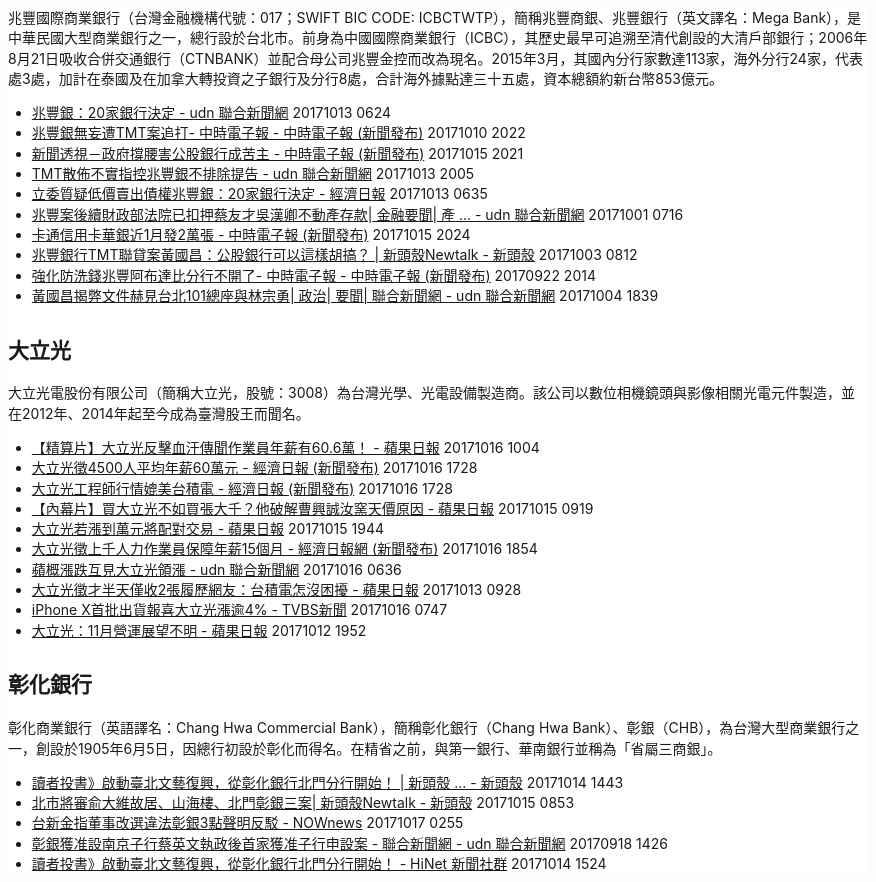 兆豐國際商業銀行（台灣金融機構代號：017；SWIFT BIC CODE: ICBCTWTP），簡稱兆豐商銀、兆豐銀行（英文譯名：Mega Bank），是中華民國大型商業銀行之一，總行設於台北市。前身為中國國際商業銀行（ICBC），其歷史最早可追溯至清代創設的大清戶部銀行；2006年8月21日吸收合併交通銀行（CTNBANK）並配合母公司兆豐金控而改為現名。2015年3月，其國內分行家數達113家，海外分行24家，代表處3處，加計在泰國及在加拿大轉投資之子銀行及分行8處，合計海外據點達三十五處，資本總額約新台幣853億元。
- [兆豐銀：20家銀行決定 - udn 聯合新聞網](https://udn.com/news/story/7238/2754874 "兆豐銀：20家銀行決定 - udn 聯合新聞網") 20171013 0624
- [兆豐銀無妄遭TMT案追打- 中時電子報 - 中時電子報 (新聞發布)](http://www.chinatimes.com/newspapers/20171011000088-260205 "兆豐銀無妄遭TMT案追打- 中時電子報 - 中時電子報 (新聞發布)") 20171010 2022
- [新聞透視－政府撐腰害公股銀行成苦主 - 中時電子報 (新聞發布)](http://www.chinatimes.com/newspapers/20171016000369-260106 "新聞透視－政府撐腰害公股銀行成苦主 - 中時電子報 (新聞發布)") 20171015 2021
- [TMT散佈不實指控兆豐銀不排除提告 - udn 聯合新聞網](https://udn.com/news/story/7239/2756159 "TMT散佈不實指控兆豐銀不排除提告 - udn 聯合新聞網") 20171013 2005
- [立委質疑低價賣出債權兆豐銀：20家銀行決定 - 經濟日報](https://money.udn.com/money/story/5613/2754874 "立委質疑低價賣出債權兆豐銀：20家銀行決定 - 經濟日報") 20171013 0635
- [兆豐案後續財政部法院已扣押蔡友才吳漢卿不動產存款| 金融要聞| 產 ... - udn 聯合新聞網](https://udn.com/news/story/7239/2733559 "兆豐案後續財政部法院已扣押蔡友才吳漢卿不動產存款| 金融要聞| 產 ... - udn 聯合新聞網") 20171001 0716
- [卡通信用卡華銀近1月發2萬張 - 中時電子報 (新聞發布)](http://www.chinatimes.com/newspapers/20171016000269-260208 "卡通信用卡華銀近1月發2萬張 - 中時電子報 (新聞發布)") 20171015 2024
- [兆豐銀行TMT聯貸案黃國昌：公股銀行可以這樣胡搞？ | 新頭殼Newtalk - 新頭殼](https://newtalk.tw/news/view/2017-10-03/99522 "兆豐銀行TMT聯貸案黃國昌：公股銀行可以這樣胡搞？ | 新頭殼Newtalk - 新頭殼") 20171003 0812
- [強化防洗錢兆豐阿布達比分行不開了- 中時電子報 - 中時電子報 (新聞發布)](http://www.chinatimes.com/newspapers/20170923000127-260205 "強化防洗錢兆豐阿布達比分行不開了- 中時電子報 - 中時電子報 (新聞發布)") 20170922 2014
- [黃國昌揭弊文件赫見台北101總座與林宗勇| 政治| 要聞| 聯合新聞網 - udn 聯合新聞網](https://udn.com/news/story/7243/2739997 "黃國昌揭弊文件赫見台北101總座與林宗勇| 政治| 要聞| 聯合新聞網 - udn 聯合新聞網") 20171004 1839

## 大立光

大立光電股份有限公司（簡稱大立光，股號：3008）為台灣光學、光電設備製造商。該公司以數位相機鏡頭與影像相關光電元件製造，並在2012年、2014年起至今成為臺灣股王而聞名。
- [【精算片】大立光反擊血汗傳聞作業員年薪有60.6萬！ - 蘋果日報](http://www.appledaily.com.tw/realtimenews/article/new/20171016/1223291/ "【精算片】大立光反擊血汗傳聞作業員年薪有60.6萬！ - 蘋果日報") 20171016 1004
- [大立光徵4500人平均年薪60萬元 - 經濟日報 (新聞發布)](https://money.udn.com/money/story/5612/2760976 "大立光徵4500人平均年薪60萬元 - 經濟日報 (新聞發布)") 20171016 1728
- [大立光工程師行情媲美台積電 - 經濟日報 (新聞發布)](https://money.udn.com/money/story/5612/2760978 "大立光工程師行情媲美台積電 - 經濟日報 (新聞發布)") 20171016 1728
- [【內幕片】買大立光不如買張大千？他破解曹興誠汝窯天價原因 - 蘋果日報](http://www.appledaily.com.tw/realtimenews/article/new/20171015/1222432/ "【內幕片】買大立光不如買張大千？他破解曹興誠汝窯天價原因 - 蘋果日報") 20171015 0919
- [大立光若漲到萬元將配對交易 - 蘋果日報](http://www.appledaily.com.tw/appledaily/article/finance/20171016/37814615/ "大立光若漲到萬元將配對交易 - 蘋果日報") 20171015 1944
- [大立光徵上千人力作業員保障年薪15個月 - 經濟日報網 (新聞發布)](https://money.udn.com/money/story/5641/2759455 "大立光徵上千人力作業員保障年薪15個月 - 經濟日報網 (新聞發布)") 20171016 1854
- [蘋概漲跌互見大立光領漲 - udn 聯合新聞網](https://udn.com/news/story/11317/2759650 "蘋概漲跌互見大立光領漲 - udn 聯合新聞網") 20171016 0636
- [大立光徵才半天僅收2張履歷網友：台積電怎沒困擾 - 蘋果日報](http://www.appledaily.com.tw/realtimenews/article/new/20171013/1221991/ "大立光徵才半天僅收2張履歷網友：台積電怎沒困擾 - 蘋果日報") 20171013 0928
- [iPhone X首批出貨報喜大立光漲逾4% - TVBS新聞](http://news.tvbs.com.tw/politics/790950 "iPhone X首批出貨報喜大立光漲逾4% - TVBS新聞") 20171016 0747
- [大立光：11月營運展望不明 - 蘋果日報](http://www.appledaily.com.tw/appledaily/article/finance/20171013/37811904/ "大立光：11月營運展望不明 - 蘋果日報") 20171012 1952

## 彰化銀行

彰化商業銀行（英語譯名：Chang Hwa Commercial Bank），簡稱彰化銀行（Chang Hwa Bank）、彰銀（CHB），為台灣大型商業銀行之一，創設於1905年6月5日，因總行初設於彰化而得名。在精省之前，與第一銀行、華南銀行並稱為「省屬三商銀」。
- [讀者投書》啟動臺北文藝復興，從彰化銀行北門分行開始！ | 新頭殼 ... - 新頭殼](https://newtalk.tw/news/view/2017-10-14/100551 "讀者投書》啟動臺北文藝復興，從彰化銀行北門分行開始！ | 新頭殼 ... - 新頭殼") 20171014 1443
- [北市將審俞大維故居、山海樓、北門彰銀三案| 新頭殼Newtalk - 新頭殼](https://newtalk.tw/news/view/2017-10-15/100621 "北市將審俞大維故居、山海樓、北門彰銀三案| 新頭殼Newtalk - 新頭殼") 20171015 0853
- [台新金指董事改選違法彰銀3點聲明反駁 - NOWnews](https://www.nownews.com/news/20171017/2626227 "台新金指董事改選違法彰銀3點聲明反駁 - NOWnews") 20171017 0255
- [彰銀獲准設南京子行蔡英文執政後首家獲准子行申設案 - 聯合新聞網 - udn 聯合新聞網](https://udn.com/news/story/7239/2708916 "彰銀獲准設南京子行蔡英文執政後首家獲准子行申設案 - 聯合新聞網 - udn 聯合新聞網") 20170918 1426
- [讀者投書》啟動臺北文藝復興，從彰化銀行北門分行開始！ - HiNet 新聞社群](https://times.hinet.net/times/news/20798215 "讀者投書》啟動臺北文藝復興，從彰化銀行北門分行開始！ - HiNet 新聞社群") 20171014 1524
